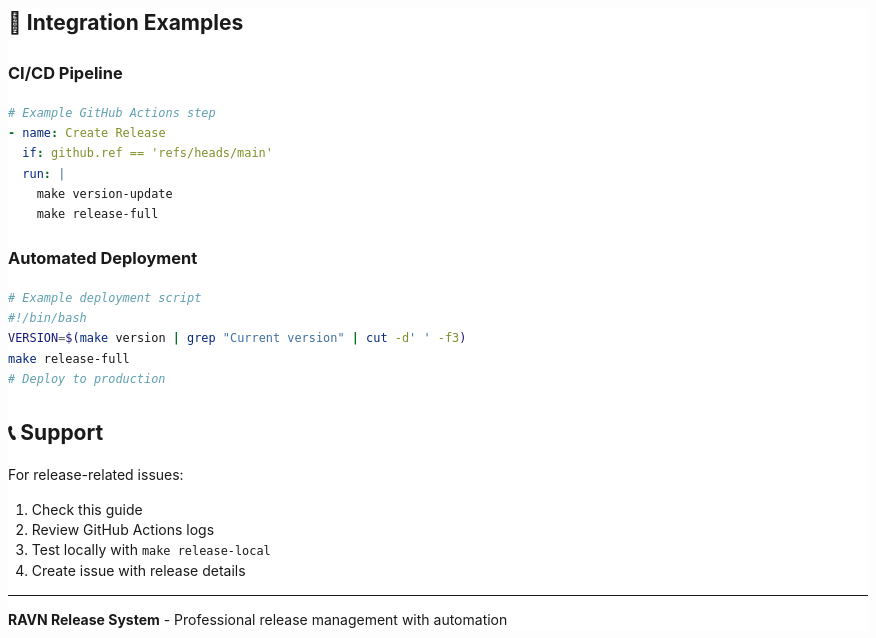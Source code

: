 ## 🔗 Integration Examples

### CI/CD Pipeline
```yaml
# Example GitHub Actions step
- name: Create Release
  if: github.ref == 'refs/heads/main'
  run: |
    make version-update
    make release-full
```

### Automated Deployment
```bash
# Example deployment script
#!/bin/bash
VERSION=$(make version | grep "Current version" | cut -d' ' -f3)
make release-full
# Deploy to production
```

## 📞 Support

For release-related issues:
1. Check this guide
2. Review GitHub Actions logs
3. Test locally with `make release-local`
4. Create issue with release details

---

**RAVN Release System** - Professional release management with automation
